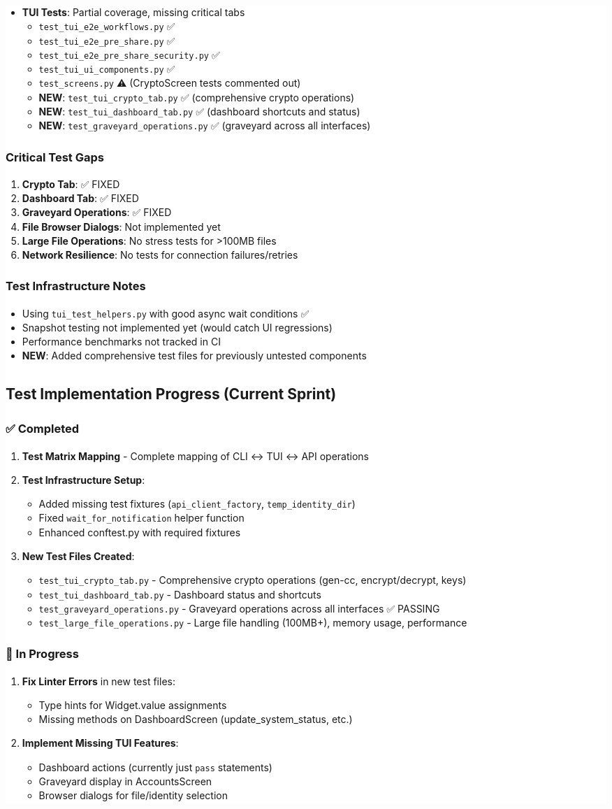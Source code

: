 - **TUI Tests**: Partial coverage, missing critical tabs
  - `test_tui_e2e_workflows.py` ✅
  - `test_tui_e2e_pre_share.py` ✅
  - `test_tui_e2e_pre_share_security.py` ✅
  - `test_tui_ui_components.py` ✅
  - `test_screens.py` ⚠️ (CryptoScreen tests commented out)
  - **NEW**: `test_tui_crypto_tab.py` ✅ (comprehensive crypto operations)
  - **NEW**: `test_tui_dashboard_tab.py` ✅ (dashboard shortcuts and status)
  - **NEW**: `test_graveyard_operations.py` ✅ (graveyard across all interfaces)

### Critical Test Gaps

1. **Crypto Tab**: ✅ FIXED
2. **Dashboard Tab**: ✅ FIXED
3. **Graveyard Operations**: ✅ FIXED
4. **File Browser Dialogs**: Not implemented yet
5. **Large File Operations**: No stress tests for >100MB files
6. **Network Resilience**: No tests for connection failures/retries

### Test Infrastructure Notes

- Using `tui_test_helpers.py` with good async wait conditions ✅
- Snapshot testing not implemented yet (would catch UI regressions)
- Performance benchmarks not tracked in CI
- **NEW**: Added comprehensive test files for previously untested components

## Test Implementation Progress (Current Sprint)

### ✅ Completed

1. **Test Matrix Mapping** - Complete mapping of CLI ↔ TUI ↔ API operations
2. **Test Infrastructure Setup**:
   - Added missing test fixtures (`api_client_factory`, `temp_identity_dir`)
   - Fixed `wait_for_notification` helper function
   - Enhanced conftest.py with required fixtures

3. **New Test Files Created**:
   - `test_tui_crypto_tab.py` - Comprehensive crypto operations (gen-cc, encrypt/decrypt, keys)
   - `test_tui_dashboard_tab.py` - Dashboard status and shortcuts
   - `test_graveyard_operations.py` - Graveyard operations across all interfaces ✅ PASSING
   - `test_large_file_operations.py` - Large file handling (100MB+), memory usage, performance

### 🚧 In Progress  

1. **Fix Linter Errors** in new test files:
   - Type hints for Widget.value assignments
   - Missing methods on DashboardScreen (update_system_status, etc.)

2. **Implement Missing TUI Features**:
   - Dashboard actions (currently just `pass` statements)
   - Graveyard display in AccountsScreen
   - Browser dialogs for file/identity selection
